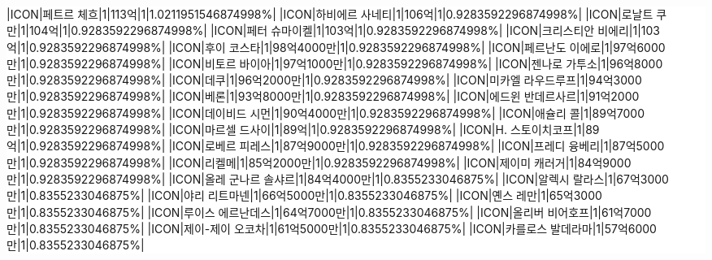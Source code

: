 |ICON|페트르 체흐|1|113억|1|1.0211951546874998%|
|ICON|하비에르 사네티|1|106억|1|0.9283592296874998%|
|ICON|로날트 쿠만|1|104억|1|0.9283592296874998%|
|ICON|페터 슈마이켈|1|103억|1|0.9283592296874998%|
|ICON|크리스티안 비에리|1|103억|1|0.9283592296874998%|
|ICON|후이 코스타|1|98억4000만|1|0.9283592296874998%|
|ICON|페르난도 이에로|1|97억6000만|1|0.9283592296874998%|
|ICON|비토르 바이아|1|97억1000만|1|0.9283592296874998%|
|ICON|젠나로 가투소|1|96억8000만|1|0.9283592296874998%|
|ICON|데쿠|1|96억2000만|1|0.9283592296874998%|
|ICON|미카엘 라우드루프|1|94억3000만|1|0.9283592296874998%|
|ICON|베론|1|93억8000만|1|0.9283592296874998%|
|ICON|에드윈 반데르사르|1|91억2000만|1|0.9283592296874998%|
|ICON|데이비드 시먼|1|90억4000만|1|0.9283592296874998%|
|ICON|애슐리 콜|1|89억7000만|1|0.9283592296874998%|
|ICON|마르셀 드사이|1|89억|1|0.9283592296874998%|
|ICON|H. 스토이치코프|1|89억|1|0.9283592296874998%|
|ICON|로베르 피레스|1|87억9000만|1|0.9283592296874998%|
|ICON|프레디 융베리|1|87억5000만|1|0.9283592296874998%|
|ICON|리켈메|1|85억2000만|1|0.9283592296874998%|
|ICON|제이미 캐러거|1|84억9000만|1|0.9283592296874998%|
|ICON|올레 군나르 솔샤르|1|84억4000만|1|0.8355233046875%|
|ICON|알렉시 랄라스|1|67억3000만|1|0.8355233046875%|
|ICON|야리 리트마넨|1|66억5000만|1|0.8355233046875%|
|ICON|옌스 레만|1|65억3000만|1|0.8355233046875%|
|ICON|루이스 에르난데스|1|64억7000만|1|0.8355233046875%|
|ICON|올리버 비어호프|1|61억7000만|1|0.8355233046875%|
|ICON|제이-제이 오코차|1|61억5000만|1|0.8355233046875%|
|ICON|카를로스 발데라마|1|57억6000만|1|0.8355233046875%|

